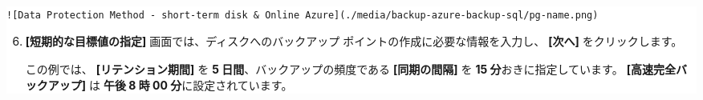     ![Data Protection Method - short-term disk & Online Azure](./media/backup-azure-backup-sql/pg-name.png)

6. **[短期的な目標値の指定]** 画面では、ディスクへのバックアップ ポイントの作成に必要な情報を入力し、 **[次へ]** をクリックします。

    この例では、 **[リテンション期間]** を **5 日間**、バックアップの頻度である **[同期の間隔]** を **15 分**おきに指定しています。 **[高速完全バックアップ]** は **午後 8 時 00 分**に設定されています。

